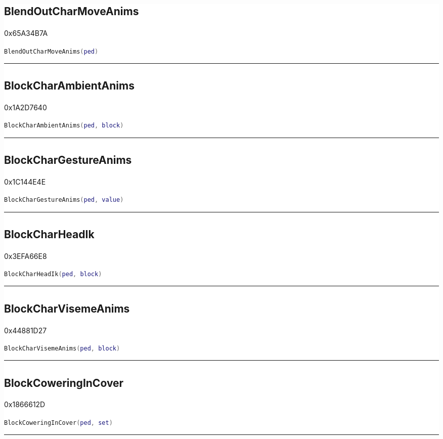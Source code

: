 
## BlendOutCharMoveAnims

0x65A34B7A

```lua
BlendOutCharMoveAnims(ped)
```

---

## BlockCharAmbientAnims

0x1A2D7640

```lua
BlockCharAmbientAnims(ped, block)
```

---

## BlockCharGestureAnims

0x1C144E4E

```lua
BlockCharGestureAnims(ped, value)
```

---

## BlockCharHeadIk

0x3EFA66E8

```lua
BlockCharHeadIk(ped, block)
```

---

## BlockCharVisemeAnims

0x44881D27

```lua
BlockCharVisemeAnims(ped, block)
```

---

## BlockCoweringInCover

0x1866612D

```lua
BlockCoweringInCover(ped, set)
```

---